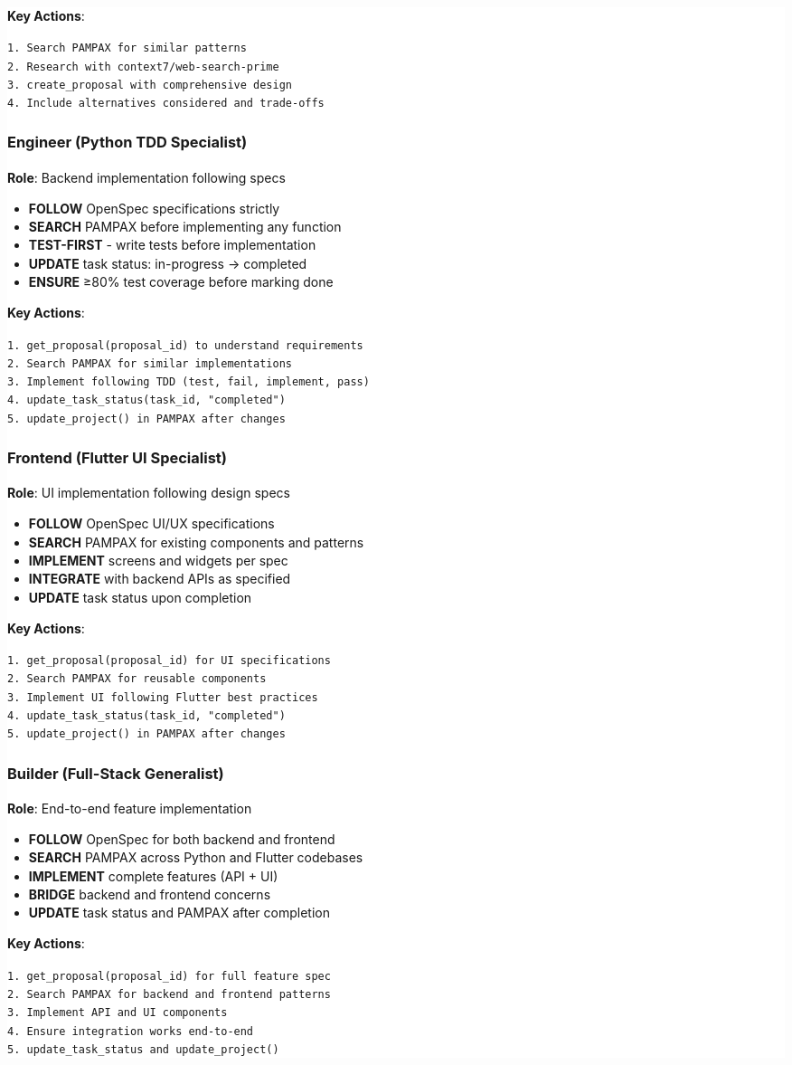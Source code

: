 **Key Actions**:
```
1. Search PAMPAX for similar patterns
2. Research with context7/web-search-prime
3. create_proposal with comprehensive design
4. Include alternatives considered and trade-offs
```

### Engineer (Python TDD Specialist)
**Role**: Backend implementation following specs
- **FOLLOW** OpenSpec specifications strictly
- **SEARCH** PAMPAX before implementing any function
- **TEST-FIRST** - write tests before implementation
- **UPDATE** task status: in-progress → completed
- **ENSURE** ≥80% test coverage before marking done

**Key Actions**:
```
1. get_proposal(proposal_id) to understand requirements
2. Search PAMPAX for similar implementations
3. Implement following TDD (test, fail, implement, pass)
4. update_task_status(task_id, "completed")
5. update_project() in PAMPAX after changes
```

### Frontend (Flutter UI Specialist)
**Role**: UI implementation following design specs
- **FOLLOW** OpenSpec UI/UX specifications
- **SEARCH** PAMPAX for existing components and patterns
- **IMPLEMENT** screens and widgets per spec
- **INTEGRATE** with backend APIs as specified
- **UPDATE** task status upon completion

**Key Actions**:
```
1. get_proposal(proposal_id) for UI specifications
2. Search PAMPAX for reusable components
3. Implement UI following Flutter best practices
4. update_task_status(task_id, "completed")
5. update_project() in PAMPAX after changes
```

### Builder (Full-Stack Generalist)
**Role**: End-to-end feature implementation
- **FOLLOW** OpenSpec for both backend and frontend
- **SEARCH** PAMPAX across Python and Flutter codebases
- **IMPLEMENT** complete features (API + UI)
- **BRIDGE** backend and frontend concerns
- **UPDATE** task status and PAMPAX after completion

**Key Actions**:
```
1. get_proposal(proposal_id) for full feature spec
2. Search PAMPAX for backend and frontend patterns
3. Implement API and UI components
4. Ensure integration works end-to-end
5. update_task_status and update_project()
```

